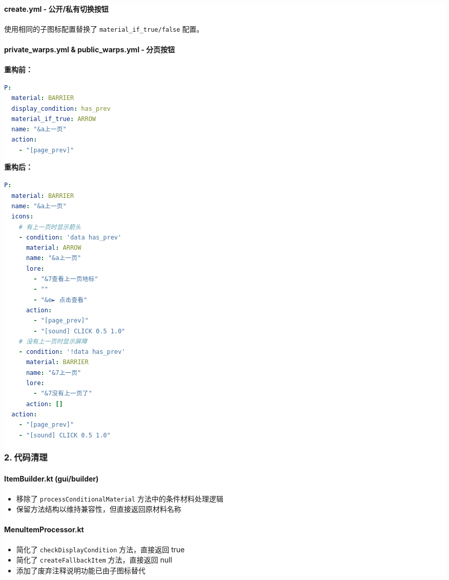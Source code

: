 #### create.yml - 公开/私有切换按钮
使用相同的子图标配置替换了 `material_if_true/false` 配置。

#### private_warps.yml & public_warps.yml - 分页按钮
**重构前：**
```yaml
P:
  material: BARRIER
  display_condition: has_prev
  material_if_true: ARROW
  name: "&a上一页"
  action:
    - "[page_prev]"
```

**重构后：**
```yaml
P:
  material: BARRIER
  name: "&a上一页"
  icons:
    # 有上一页时显示箭头
    - condition: 'data has_prev'
      material: ARROW
      name: "&a上一页"
      lore:
        - "&7查看上一页地标"
        - ""
        - "&e► 点击查看"
      action:
        - "[page_prev]"
        - "[sound] CLICK 0.5 1.0"
    # 没有上一页时显示屏障
    - condition: '!data has_prev'
      material: BARRIER
      name: "&7上一页"
      lore:
        - "&7没有上一页了"
      action: []
  action:
    - "[page_prev]"
    - "[sound] CLICK 0.5 1.0"
```

### 2. 代码清理

#### ItemBuilder.kt (gui/builder)
- 移除了 `processConditionalMaterial` 方法中的条件材料处理逻辑
- 保留方法结构以维持兼容性，但直接返回原材料名称

#### MenuItemProcessor.kt
- 简化了 `checkDisplayCondition` 方法，直接返回 true
- 简化了 `createFallbackItem` 方法，直接返回 null
- 添加了废弃注释说明功能已由子图标替代
